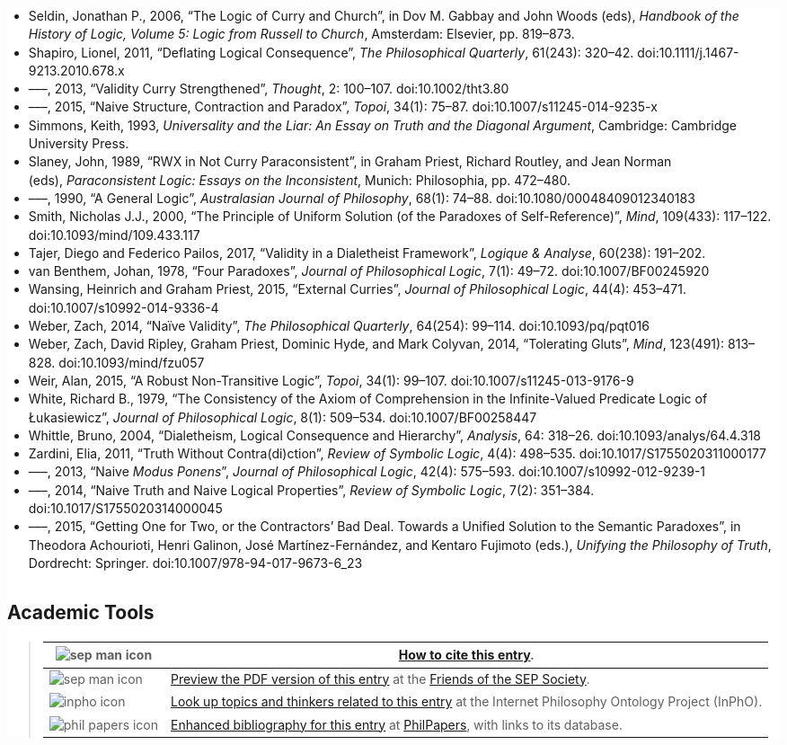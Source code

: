 * Seldin, Jonathan P., 2006, “The Logic of Curry and Church”, in Dov M. Gabbay and John Woods (eds), *Handbook of the History of Logic, Volume 5: Logic from Russell to Church*, Amsterdam: Elsevier, pp. 819–873.
* Shapiro, Lionel, 2011, “Deflating Logical Consequence”, *The Philosophical Quarterly*, 61(243): 320–42. doi:10.1111/j.1467-9213.2010.678.x
* –––, 2013, “Validity Curry Strengthened”, *Thought*, 2: 100–107. doi:10.1002/tht3.80
* –––, 2015, “Naive Structure, Contraction and Paradox”, *Topoi*, 34(1): 75–87. doi:10.1007/s11245-014-9235-x
* Simmons, Keith, 1993, *Universality and the Liar: An Essay on Truth and the Diagonal Argument*, Cambridge: Cambridge University Press.
* Slaney, John, 1989, “RWX in Not Curry Paraconsistent”, in Graham Priest, Richard Routley, and Jean Norman (eds), *Paraconsistent Logic: Essays on the Inconsistent*, Munich: Philosophia, pp. 472–480.
* –––, 1990, “A General Logic”, *Australasian Journal of Philosophy*, 68(1): 74–88. doi:10.1080/00048409012340183
* Smith, Nicholas J.J., 2000, “The Principle of Uniform Solution (of the Paradoxes of Self-Reference)”, *Mind*, 109(433): 117–122. doi:10.1093/mind/109.433.117
* Tajer, Diego and Federico Pailos, 2017, “Validity in a Dialetheist Framework”, *Logique & Analyse*, 60(238): 191–202.
* van Benthem, Johan, 1978, “Four Paradoxes”, *Journal of Philosophical Logic*, 7(1): 49–72. doi:10.1007/BF00245920
* Wansing, Heinrich and Graham Priest, 2015, “External Curries”, *Journal of Philosophical Logic*, 44(4): 453–471. doi:10.1007/s10992-014-9336-4
* Weber, Zach, 2014, “Naïve Validity”, *The Philosophical Quarterly*, 64(254): 99–114. doi:10.1093/pq/pqt016
* Weber, Zach, David Ripley, Graham Priest, Dominic Hyde, and Mark Colyvan, 2014, “Tolerating Gluts”, *Mind*, 123(491): 813–828. doi:10.1093/mind/fzu057
* Weir, Alan, 2015, “A Robust Non-Transitive Logic”, *Topoi*, 34(1): 99–107. doi:10.1007/s11245-013-9176-9
* White, Richard B., 1979, “The Consistency of the Axiom of Comprehension in the Infinite-Valued Predicate Logic of Łukasiewicz”, *Journal of Philosophical Logic*, 8(1): 509–534. doi:10.1007/BF00258447
* Whittle, Bruno, 2004, “Dialetheism, Logical Consequence and Hierarchy”, *Analysis*, 64: 318–26. doi:10.1093/analys/64.4.318
* Zardini, Elia, 2011, “Truth Without Contra(di)ction”, *Review of Symbolic Logic*, 4(4): 498–535. doi:10.1017/S1755020311000177
* –––, 2013, “Naive *Modus Ponens*”, *Journal of Philosophical Logic*, 42(4): 575–593. doi:10.1007/s10992-012-9239-1
* –––, 2014, “Naive Truth and Naive Logical Properties”, *Review of Symbolic Logic*, 7(2): 351–384. doi:10.1017/S1755020314000045
* –––, 2015, “Getting One for Two, or the Contractors’ Bad Deal. Towards a Unified Solution to the Semantic Paradoxes”, in Theodora Achourioti, Henri Galinon, José Martínez-Fernández, and Kentaro Fujimoto (eds.), *Unifying the Philosophy of Truth*, Dordrecht: Springer. doi:10.1007/978-94-017-9673-6_23

## Academic Tools

> | ![sep man icon](https://plato.stanford.edu/symbols/sepman-icon.jpg) | [How to cite this entry](https://plato.stanford.edu/cgi-bin/encyclopedia/archinfo.cgi?entry=curry-paradox). |
> | --- | --- |
> | ![sep man icon](https://plato.stanford.edu/symbols/sepman-icon.jpg) | [Preview the PDF version of this entry](https://leibniz.stanford.edu/friends/preview/curry-paradox/) at the [Friends of the SEP Society](https://leibniz.stanford.edu/friends/). |
> | ![inpho icon](https://plato.stanford.edu/symbols/inpho.png) | [Look up topics and thinkers related to this entry](https://www.inphoproject.org/entity?sep=curry-paradox&redirect=True) at the Internet Philosophy Ontology Project (InPhO). |
> | ![phil papers icon](https://plato.stanford.edu/symbols/pp.gif) | [Enhanced bibliography for this entry](http://philpapers.org/sep/curry-paradox/) at [PhilPapers](http://philpapers.org/), with links to its database. |
